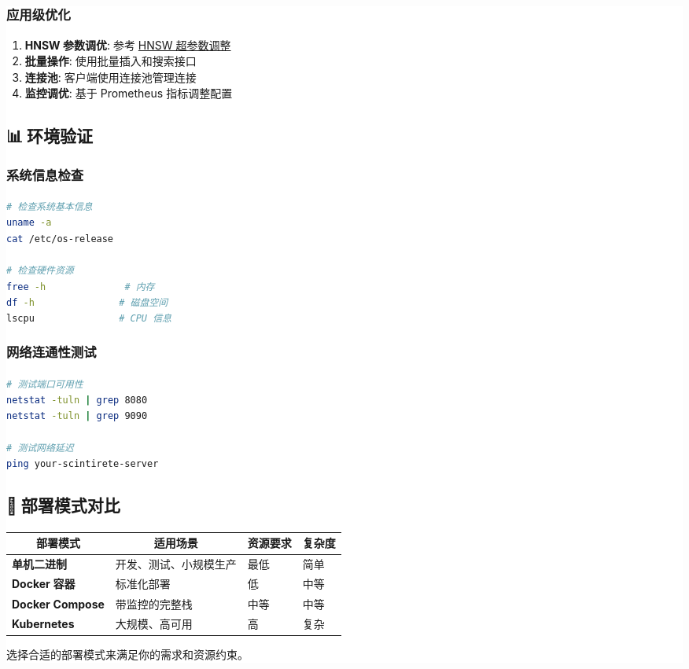 ### 应用级优化

1. **HNSW 参数调优**: 参考 [HNSW 超参数调整](使用指南/3_HNSW_超参数调整.md)
2. **批量操作**: 使用批量插入和搜索接口
3. **连接池**: 客户端使用连接池管理连接
4. **监控调优**: 基于 Prometheus 指标调整配置

## 📊 环境验证

### 系统信息检查

```bash
# 检查系统基本信息
uname -a
cat /etc/os-release

# 检查硬件资源
free -h              # 内存
df -h               # 磁盘空间
lscpu               # CPU 信息
```

### 网络连通性测试

```bash
# 测试端口可用性
netstat -tuln | grep 8080
netstat -tuln | grep 9090

# 测试网络延迟
ping your-scintirete-server
```

## 🔧 部署模式对比

| 部署模式 | 适用场景 | 资源要求 | 复杂度 |
|---------|----------|---------|--------|
| **单机二进制** | 开发、测试、小规模生产 | 最低 | 简单 |
| **Docker 容器** | 标准化部署 | 低 | 中等 |
| **Docker Compose** | 带监控的完整栈 | 中等 | 中等 |
| **Kubernetes** | 大规模、高可用 | 高 | 复杂 |

选择合适的部署模式来满足你的需求和资源约束。